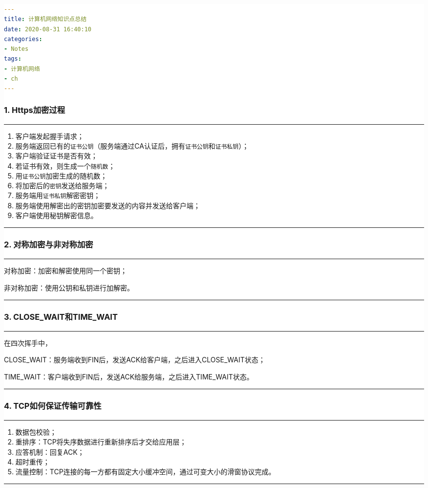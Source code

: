 ```yaml
---
title: 计算机网络知识点总结
date: 2020-08-31 16:40:10
categories: 
- Notes
tags:
- 计算机网络
- ch
---
```


### 1. Https加密过程

---

1. 客户端发起握手请求；
2. 服务端返回已有的`证书公钥`（服务端通过CA认证后，拥有`证书公钥`和`证书私钥`）；
3. 客户端验证证书是否有效；
4. 若证书有效，则生成一个`随机数`；
5. 用`证书公钥`加密生成的随机数；
6. 将加密后的`密钥`发送给服务端；
7. 服务端用`证书私钥`解密密钥；
8. 服务端使用解密出的密钥加密要发送的内容并发送给客户端；
9. 客户端使用秘钥解密信息。

---

### 2. 对称加密与非对称加密

---

对称加密：加密和解密使用同一个密钥；

非对称加密：使用公钥和私钥进行加解密。

---

### 3. CLOSE_WAIT和TIME_WAIT

---

在四次挥手中，

CLOSE_WAIT：服务端收到FIN后，发送ACK给客户端，之后进入CLOSE_WAIT状态；

TIME_WAIT：客户端收到FIN后，发送ACK给服务端，之后进入TIME_WAIT状态。

---

### 4. TCP如何保证传输可靠性

---

1. 数据包校验；
2. 重排序：TCP将失序数据进行重新排序后才交给应用层；
3. 应答机制：回复ACK；
4. 超时重传；
5. 流量控制：TCP连接的每一方都有固定大小缓冲空间，通过可变大小的滑窗协议完成。

---